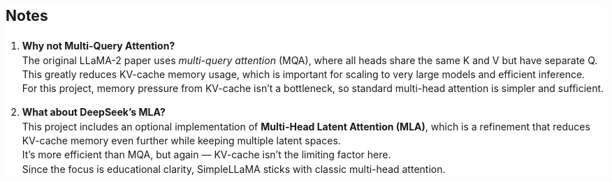 
## Notes

1. **Why not Multi-Query Attention?**  
   The original LLaMA-2 paper uses *multi-query attention* (MQA), where all heads share the same K and V but have separate Q.  
   This greatly reduces KV-cache memory usage, which is important for scaling to very large models and efficient inference.  
   For this project, memory pressure from KV-cache isn’t a bottleneck, so standard multi-head attention is simpler and sufficient.

2. **What about DeepSeek’s MLA?**  
   This project includes an optional implementation of **Multi-Head Latent Attention (MLA)**, which is a refinement that reduces KV-cache memory even further while keeping multiple latent spaces.  
   It’s more efficient than MQA, but again — KV-cache isn’t the limiting factor here.  
   Since the focus is educational clarity, SimpleLLaMA sticks with classic multi-head attention.
